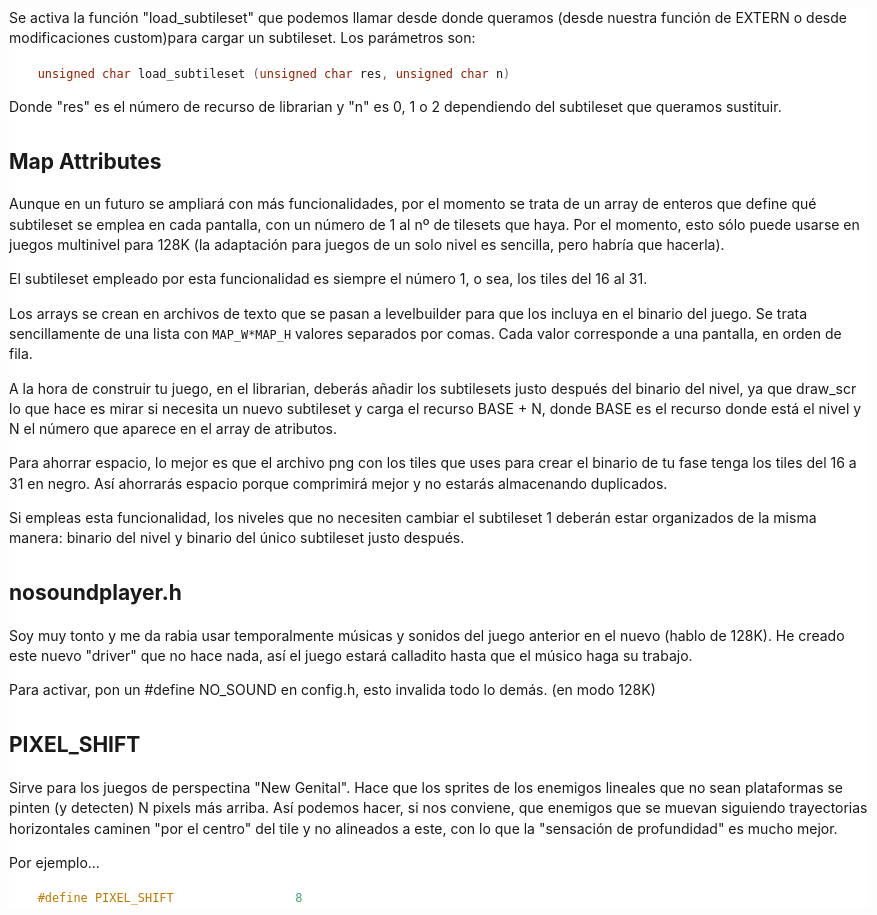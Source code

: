 Se activa la función "load_subtileset" que podemos llamar desde donde queramos (desde nuestra función de EXTERN o desde modificaciones custom)para cargar un subtileset. Los parámetros son:

```c
	unsigned char load_subtileset (unsigned char res, unsigned char n)
```

Donde "res" es el número de recurso de librarian y "n" es 0, 1 o 2 dependiendo del subtileset que queramos sustituir.

Map Attributes
--------------

Aunque en un futuro se ampliará con más funcionalidades, por el momento se trata de un array de enteros que define qué subtileset se emplea en cada pantalla, con un número de 1 al nº de tilesets que haya. Por el momento, esto sólo puede usarse en juegos multinivel para 128K (la adaptación para juegos de un solo nivel es sencilla, pero habría que hacerla).

El subtileset empleado por esta funcionalidad es siempre el número 1, o sea, los tiles del 16 al 31.

Los arrays se crean en archivos de texto que se pasan a levelbuilder para que los incluya en el binario del juego. Se trata sencillamente de una lista con `MAP_W*MAP_H` valores separados por comas. Cada valor corresponde a una pantalla, en orden de fila. 

A la hora de construir tu juego, en el librarian, deberás añadir los subtilesets justo después del binario del nivel, ya que draw_scr lo que hace  es mirar si necesita un nuevo subtileset y carga el recurso BASE + N, donde BASE es el recurso donde está el nivel y N el número que aparece en el array de atributos.

Para ahorrar espacio, lo mejor es que el archivo png con los tiles que uses para crear el binario de tu fase tenga los tiles del 16 a 31 en negro. Así ahorrarás espacio porque comprimirá mejor y no estarás almacenando duplicados.

Si empleas esta funcionalidad, los niveles que no necesiten cambiar el subtileset 1 deberán estar organizados de la misma manera: binario del nivel y binario del único subtileset justo después.

nosoundplayer.h
---------------

Soy muy tonto y me da rabia usar temporalmente músicas y sonidos del juego anterior en el nuevo (hablo de 128K). He creado este nuevo "driver" que no hace nada, así el juego estará calladito hasta que el músico haga su trabajo.

Para activar, pon un #define NO_SOUND en config.h, esto invalida todo lo demás. (en modo 128K)

PIXEL_SHIFT
-----------

Sirve para los juegos de perspectina "New Genital". Hace que los sprites de los  enemigos lineales que no sean plataformas se pinten (y detecten) N pixels más arriba. Así podemos hacer, si nos conviene, que enemigos que se muevan siguiendo trayectorias horizontales caminen "por el centro" del tile y no alineados a  este, con lo que la "sensación de profundidad" es mucho mejor.

Por ejemplo...

```c
	#define PIXEL_SHIFT					8
```
